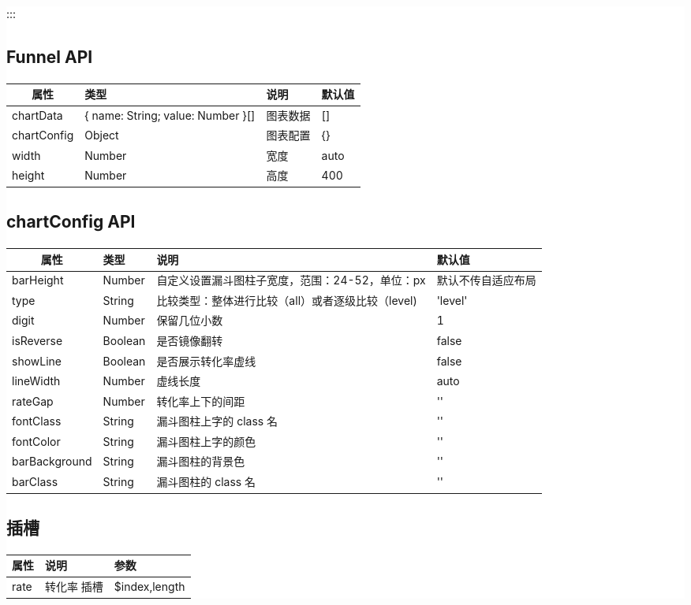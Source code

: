 :::

## Funnel API

| 属性        | 类型                              | 说明     | 默认值 |
| ----------- | :-------------------------------- | :------- | :----- |
| chartData   | { name: String; value: Number }[] | 图表数据 | []     |
| chartConfig | Object                            | 图表配置 | {}     |
| width       | Number                            | 宽度     | auto   |
| height      | Number                            | 高度     | 400    |

## chartConfig API

| 属性          | 类型    | 说明                                              | 默认值             |
| ------------- | :------ | :------------------------------------------------ | :----------------- |
| barHeight     | Number  | 自定义设置漏斗图柱子宽度，范围：24-52，单位：px   | 默认不传自适应布局 |
| type          | String  | 比较类型：整体进行比较（all）或者逐级比较（level) | 'level'            |
| digit         | Number  | 保留几位小数                                      | 1                  |
| isReverse     | Boolean | 是否镜像翻转                                      | false              |
| showLine      | Boolean | 是否展示转化率虚线                                | false              |
| lineWidth     | Number  | 虚线长度                                          | auto               |
| rateGap       | Number  | 转化率上下的间距                                  | ''                 |
| fontClass     | String  | 漏斗图柱上字的 class 名                           | ''                 |
| fontColor     | String  | 漏斗图柱上字的颜色                                | ''                 |
| barBackground | String  | 漏斗图柱的背景色                                  | ''                 |
| barClass      | String  | 漏斗图柱的 class 名                               | ''                 |

## 插槽

| 属性 | 说明        | 参数          |
| ---- | :---------- | :------------ |
| rate | 转化率 插槽 | $index,length |

